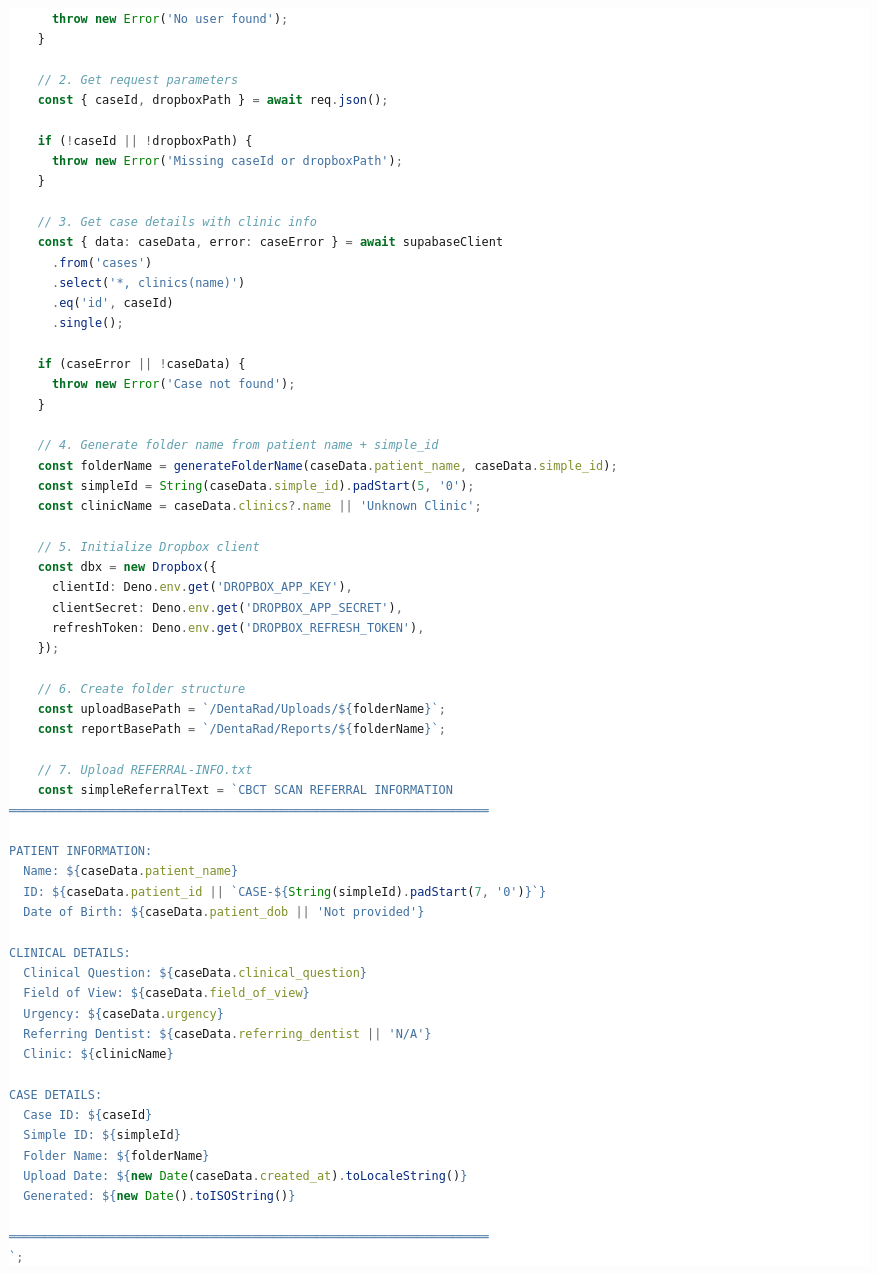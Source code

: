 ```typescript
      throw new Error('No user found');
    }

    // 2. Get request parameters
    const { caseId, dropboxPath } = await req.json();

    if (!caseId || !dropboxPath) {
      throw new Error('Missing caseId or dropboxPath');
    }

    // 3. Get case details with clinic info
    const { data: caseData, error: caseError } = await supabaseClient
      .from('cases')
      .select('*, clinics(name)')
      .eq('id', caseId)
      .single();

    if (caseError || !caseData) {
      throw new Error('Case not found');
    }

    // 4. Generate folder name from patient name + simple_id
    const folderName = generateFolderName(caseData.patient_name, caseData.simple_id);
    const simpleId = String(caseData.simple_id).padStart(5, '0');
    const clinicName = caseData.clinics?.name || 'Unknown Clinic';

    // 5. Initialize Dropbox client
    const dbx = new Dropbox({
      clientId: Deno.env.get('DROPBOX_APP_KEY'),
      clientSecret: Deno.env.get('DROPBOX_APP_SECRET'),
      refreshToken: Deno.env.get('DROPBOX_REFRESH_TOKEN'),
    });

    // 6. Create folder structure
    const uploadBasePath = `/DentaRad/Uploads/${folderName}`;
    const reportBasePath = `/DentaRad/Reports/${folderName}`;

    // 7. Upload REFERRAL-INFO.txt
    const simpleReferralText = `CBCT SCAN REFERRAL INFORMATION
═══════════════════════════════════════════════════════════════════

PATIENT INFORMATION:
  Name: ${caseData.patient_name}
  ID: ${caseData.patient_id || `CASE-${String(simpleId).padStart(7, '0')}`}
  Date of Birth: ${caseData.patient_dob || 'Not provided'}

CLINICAL DETAILS:
  Clinical Question: ${caseData.clinical_question}
  Field of View: ${caseData.field_of_view}
  Urgency: ${caseData.urgency}
  Referring Dentist: ${caseData.referring_dentist || 'N/A'}
  Clinic: ${clinicName}

CASE DETAILS:
  Case ID: ${caseId}
  Simple ID: ${simpleId}
  Folder Name: ${folderName}
  Upload Date: ${new Date(caseData.created_at).toLocaleString()}
  Generated: ${new Date().toISOString()}

═══════════════════════════════════════════════════════════════════
`;

```